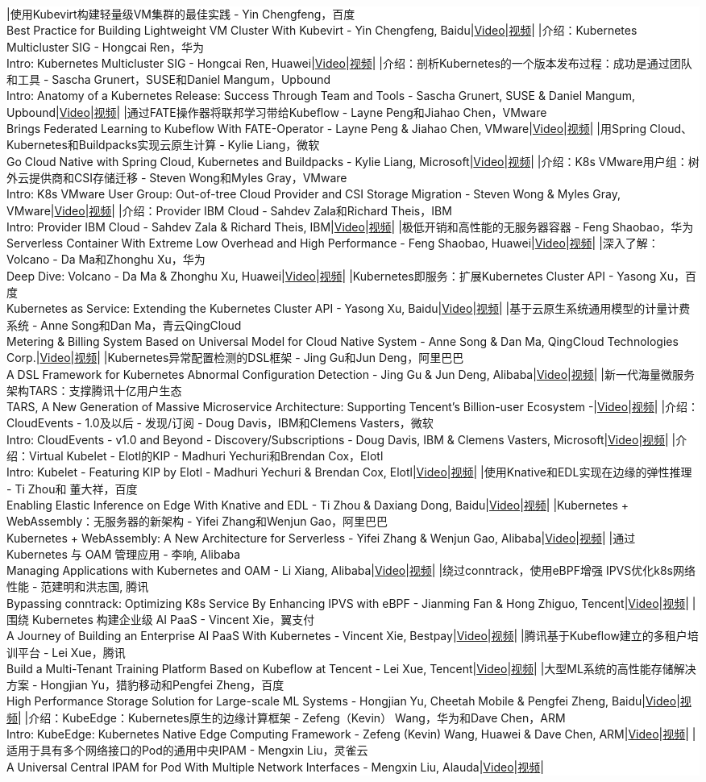 |使用Kubevirt构建轻量级VM集群的最佳实践 - Yin Chengfeng，百度<br>Best Practice for Building Lightweight VM Cluster With Kubevirt - Yin Chengfeng, Baidu|[Video](https://www.youtube.com/watch?v=odR1ANT7YB4)|[视频](https://v.qq.com/x/page/i3131yfhq9f.html)|
|介绍：Kubernetes Multicluster SIG - Hongcai Ren，华为<br>Intro: Kubernetes Multicluster SIG - Hongcai Ren, Huawei|[Video](https://www.youtube.com/watch?v=WORHktRQUqA)|[视频](https://v.qq.com/x/page/e31311g07gd.html)|
|介绍：剖析Kubernetes的一个版本发布过程：成功是通过团队和工具 - Sascha Grunert，SUSE和Daniel Mangum，Upbound<br>Intro: Anatomy of a Kubernetes Release: Success Through Team and Tools - Sascha Grunert, SUSE & Daniel Mangum, Upbound|[Video](https://www.youtube.com/watch?v=Eso3BkpiJ7Y)|[视频](https://v.qq.com/x/page/b3131y8w4ua.html)|
|通过FATE操作器将联邦学习带给Kubeflow - Layne Peng和Jiahao Chen，VMware<br>Brings Federated Learning to Kubeflow With FATE-Operator - Layne Peng & Jiahao Chen, VMware|[Video](https://www.youtube.com/watch?v=PiaFJvcnu2A)|[视频](https://v.qq.com/x/page/y3131pkg42s.html)|
|用Spring Cloud、Kubernetes和Buildpacks实现云原生计算 - Kylie Liang，微软<br>Go Cloud Native with Spring Cloud, Kubernetes and Buildpacks - Kylie Liang, Microsoft|[Video](https://www.youtube.com/watch?v=jRNHvz2DMc4)|[视频](https://v.qq.com/x/page/m3131xdjmfg.html)|
|介绍：K8s VMware用户组：树外云提供商和CSI存储迁移 - Steven Wong和Myles Gray，VMware<br>Intro: K8s VMware User Group: Out-of-tree Cloud Provider and CSI Storage Migration - Steven Wong & Myles Gray, VMware|[Video](https://www.youtube.com/watch?v=q21PDsdR2HA)|[视频](https://v.qq.com/x/page/w3130nu4odg.html)|
|介绍：Provider IBM Cloud - Sahdev Zala和Richard Theis，IBM<br>Intro: Provider IBM Cloud - Sahdev Zala & Richard Theis, IBM|[Video](https://www.youtube.com/watch?v=fXhzd9AuJug)|[视频](https://v.qq.com/x/page/w31301kuzzn.html)|
|极低开销和高性能的无服务器容器 - Feng Shaobao，华为<br>Serverless Container With Extreme Low Overhead and High Performance - Feng Shaobao, Huawei|[Video](https://www.youtube.com/watch?v=Ex2MoZxkcLk)|[视频](https://v.qq.com/x/page/j3130ca8z7u.html)|
|深入了解：Volcano - Da Ma和Zhonghu Xu，华为<br>Deep Dive: Volcano - Da Ma & Zhonghu Xu, Huawei|[Video](https://www.youtube.com/watch?v=xZsAjvbPusU)|[视频](https://v.qq.com/x/page/r31305warel.html)|
|Kubernetes即服务：扩展Kubernetes Cluster API - Yasong Xu，百度<br>Kubernetes as Service: Extending the Kubernetes Cluster API - Yasong Xu, Baidu|[Video](https://www.youtube.com/watch?v=Al3OSNscFgo)|[视频](https://v.qq.com/x/page/r3130pgo5z5.html)|
|基于云原生系统通用模型的计量计费系统 - Anne Song和Dan Ma，青云QingCloud<br>Metering & Billing System Based on Universal Model for Cloud Native System - Anne Song & Dan Ma, QingCloud Technologies Corp.|[Video](https://www.youtube.com/watch?v=628wtWlSLHI)|[视频](https://v.qq.com/x/page/g3130gqngl9.html)|
|Kubernetes异常配置检测的DSL框架 - Jing Gu和Jun Deng，阿里巴巴<br>A DSL Framework for Kubernetes Abnormal Configuration Detection - Jing Gu & Jun Deng, Alibaba|[Video](https://www.youtube.com/watch?v=QXsKef7rxec)|[视频](https://v.qq.com/x/page/g3130mlh7q4.html)|
|新一代海量微服务架构TARS：支撑腾讯十亿用户生态<br>TARS, A New Generation of Massive Microservice Architecture: Supporting Tencent’s Billion-user Ecosystem -|[Video](https://www.youtube.com/watch?v=Jay1Dvu6g0g)|[视频](https://v.qq.com/x/page/j31304z6xga.html)|
|介绍：CloudEvents - 1.0及以后 - 发现/订阅 - Doug Davis，IBM和Clemens Vasters，微软<br>Intro: CloudEvents - v1.0 and Beyond - Discovery/Subscriptions - Doug Davis, IBM & Clemens Vasters, Microsoft|[Video](https://www.youtube.com/watch?v=YpUQbxx3jkk)|[视频](https://v.qq.com/x/page/m3130s261ja.html)|
|介绍：Virtual Kubelet - Elotl的KIP - Madhuri Yechuri和Brendan Cox，Elotl<br>Intro: Kubelet - Featuring KIP by Elotl - Madhuri Yechuri & Brendan Cox, Elotl|[Video](https://www.youtube.com/watch?v=hEoSnWXdKCU)|[视频](https://v.qq.com/x/page/l3130034stj.html)|
|使用Knative和EDL实现在边缘的弹性推理 - Ti Zhou和 董大祥，百度<br>Enabling Elastic Inference on Edge With Knative and EDL - Ti Zhou & Daxiang Dong, Baidu|[Video](https://www.youtube.com/watch?v=XZxh3Js0enY)|[视频](https://v.qq.com/x/page/q31305cckqz.html)|
|Kubernetes + WebAssembly：无服务器的新架构 - Yifei Zhang和Wenjun Gao，阿里巴巴<br>Kubernetes + WebAssembly: A New Architecture for Serverless - Yifei Zhang & Wenjun Gao, Alibaba|[Video](https://www.youtube.com/watch?v=xgnBvotLgpU)|[视频](https://v.qq.com/x/page/h3130lpxw6l.html)|
|通过 Kubernetes 与 OAM 管理应用 - 李响, Alibaba<br>Managing Applications with Kubernetes and OAM - Li Xiang, Alibaba|[Video](https://www.youtube.com/watch?v=9TY40gHTnaw)|[视频](https://v.qq.com/x/page/y3130rpp5lb.html)|
|绕过conntrack，使用eBPF增强 IPVS优化k8s网络性能 - 范建明和洪志国, 腾讯<br>Bypassing conntrack: Optimizing K8s Service By Enhancing IPVS with eBPF - Jianming Fan & Hong Zhiguo, Tencent|[Video](https://www.youtube.com/watch?v=BhZRWIRrvTE)|[视频](https://v.qq.com/x/page/m3131d07ahb.html)|
|围绕 Kubernetes 构建企业级 AI PaaS - Vincent Xie，翼支付<br>A Journey of Building an Enterprise AI PaaS With Kubernetes - Vincent Xie, Bestpay|[Video](https://www.youtube.com/watch?v=WWPefUdgKsA)|[视频](https://v.qq.com/x/page/k3130ls8ho6.html)|
|腾讯基于Kubeflow建立的多租户培训平台 - Lei Xue，腾讯<br>Build a Multi-Tenant Training Platform Based on Kubeflow at Tencent - Lei Xue, Tencent|[Video](https://www.youtube.com/watch?v=GErRXcSA0rc)|[视频](https://v.qq.com/x/page/h3130s51y8z.html)|
|大型ML系统的高性能存储解决方案 - Hongjian Yu，猎豹移动和Pengfei Zheng，百度<br>High Performance Storage Solution for Large-scale ML Systems - Hongjian Yu, Cheetah Mobile & Pengfei Zheng, Baidu|[Video](https://www.youtube.com/watch?v=eU2wexh0HPU)|[视频](https://v.qq.com/x/page/i3130fkvaw3.html)|
|介绍：KubeEdge：Kubernetes原生的边缘计算框架 - Zefeng（Kevin） Wang，华为和Dave Chen，ARM<br>Intro: KubeEdge: Kubernetes Native Edge Computing Framework - Zefeng (Kevin) Wang, Huawei & Dave Chen, ARM|[Video](https://www.youtube.com/watch?v=4CqV_DLQhck)|[视频](https://v.qq.com/x/page/d31309436jj.html)|
|适用于具有多个网络接口的Pod的通用中央IPAM - Mengxin Liu，灵雀云<br>A Universal Central IPAM for Pod With Multiple Network Interfaces - Mengxin Liu, Alauda|[Video](https://www.youtube.com/watch?v=OrGQl0GiIBA)|[视频](https://v.qq.com/x/page/e3130gt1c9r.html)|